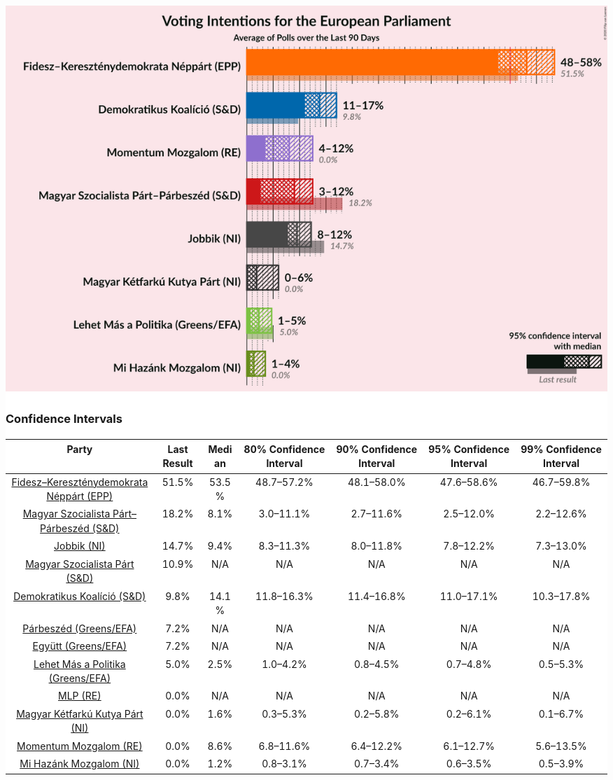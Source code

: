 ![Graph with voting intentions not yet produced](average-2020-05-31.png "Voting Intentions")

### Confidence Intervals

| Party | Last Result | Median | 80% Confidence Interval | 90% Confidence Interval | 95% Confidence Interval | 99% Confidence Interval |
|:-----:|:-----------:|:------:|:-----------------------:|:-----------------------:|:-----------------------:|:-----------------------:|
| <a href="#fidesz–kereszténydemokrata-néppárt-(epp)">Fidesz–Kereszténydemokrata Néppárt (EPP)</a> | 51.5% | 53.5% | 48.7–57.2% |48.1–58.0% | 47.6–58.6% | 46.7–59.8% |
| <a href="#magyar-szocialista-párt–párbeszéd-(s&d)">Magyar Szocialista Párt–Párbeszéd (S&D)</a> | 18.2% | 8.1% | 3.0–11.1% |2.7–11.6% | 2.5–12.0% | 2.2–12.6% |
| <a href="#jobbik-(ni)">Jobbik (NI)</a> | 14.7% | 9.4% | 8.3–11.3% |8.0–11.8% | 7.8–12.2% | 7.3–13.0% |
| <a href="#magyar-szocialista-párt-(s&d)">Magyar Szocialista Párt (S&D)</a> | 10.9% | N/A | N/A |N/A | N/A | N/A |
| <a href="#demokratikus-koalíció-(s&d)">Demokratikus Koalíció (S&D)</a> | 9.8% | 14.1% | 11.8–16.3% |11.4–16.8% | 11.0–17.1% | 10.3–17.8% |
| <a href="#párbeszéd-(greens/efa)">Párbeszéd (Greens/EFA)</a> | 7.2% | N/A | N/A |N/A | N/A | N/A |
| <a href="#együtt-(greens/efa)">Együtt (Greens/EFA)</a> | 7.2% | N/A | N/A |N/A | N/A | N/A |
| <a href="#lehet-más-a-politika-(greens/efa)">Lehet Más a Politika (Greens/EFA)</a> | 5.0% | 2.5% | 1.0–4.2% |0.8–4.5% | 0.7–4.8% | 0.5–5.3% |
| <a href="#mlp-(re)">MLP (RE)</a> | 0.0% | N/A | N/A |N/A | N/A | N/A |
| <a href="#magyar-kétfarkú-kutya-párt-(ni)">Magyar Kétfarkú Kutya Párt (NI)</a> | 0.0% | 1.6% | 0.3–5.3% |0.2–5.8% | 0.2–6.1% | 0.1–6.7% |
| <a href="#momentum-mozgalom-(re)">Momentum Mozgalom (RE)</a> | 0.0% | 8.6% | 6.8–11.6% |6.4–12.2% | 6.1–12.7% | 5.6–13.5% |
| <a href="#mi-hazánk-mozgalom-(ni)">Mi Hazánk Mozgalom (NI)</a> | 0.0% | 1.2% | 0.8–3.1% |0.7–3.4% | 0.6–3.5% | 0.5–3.9% |
